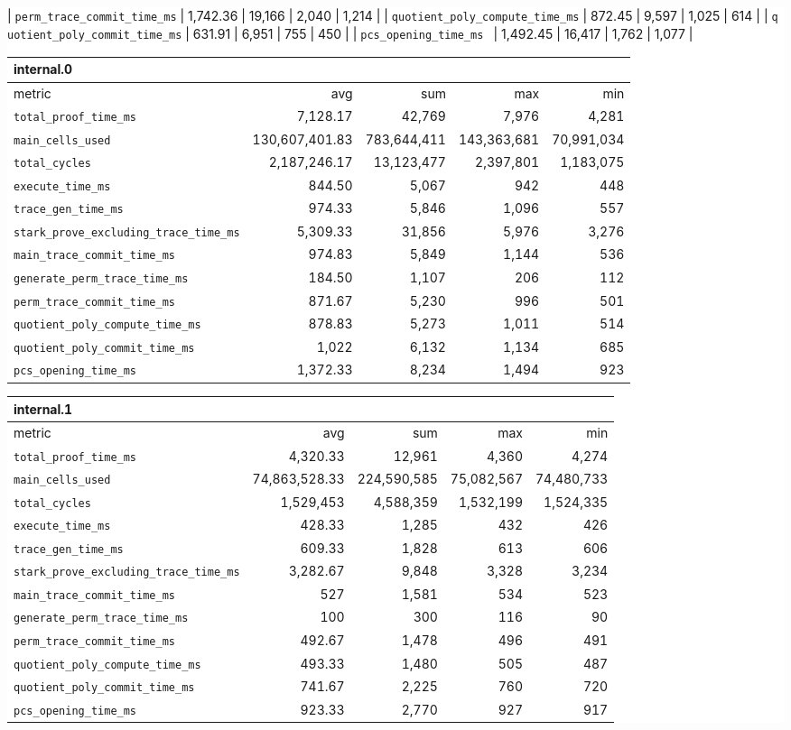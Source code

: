 | `perm_trace_commit_time_ms` |  1,742.36 |  19,166 |  2,040 |  1,214 |
| `quotient_poly_compute_time_ms` |  872.45 |  9,597 |  1,025 |  614 |
| `quotient_poly_commit_time_ms` |  631.91 |  6,951 |  755 |  450 |
| `pcs_opening_time_ms ` |  1,492.45 |  16,417 |  1,762 |  1,077 |

| internal.0 |||||
|:---|---:|---:|---:|---:|
|metric|avg|sum|max|min|
| `total_proof_time_ms ` |  7,128.17 |  42,769 |  7,976 |  4,281 |
| `main_cells_used     ` |  130,607,401.83 |  783,644,411 |  143,363,681 |  70,991,034 |
| `total_cycles        ` |  2,187,246.17 |  13,123,477 |  2,397,801 |  1,183,075 |
| `execute_time_ms     ` |  844.50 |  5,067 |  942 |  448 |
| `trace_gen_time_ms   ` |  974.33 |  5,846 |  1,096 |  557 |
| `stark_prove_excluding_trace_time_ms` |  5,309.33 |  31,856 |  5,976 |  3,276 |
| `main_trace_commit_time_ms` |  974.83 |  5,849 |  1,144 |  536 |
| `generate_perm_trace_time_ms` |  184.50 |  1,107 |  206 |  112 |
| `perm_trace_commit_time_ms` |  871.67 |  5,230 |  996 |  501 |
| `quotient_poly_compute_time_ms` |  878.83 |  5,273 |  1,011 |  514 |
| `quotient_poly_commit_time_ms` |  1,022 |  6,132 |  1,134 |  685 |
| `pcs_opening_time_ms ` |  1,372.33 |  8,234 |  1,494 |  923 |

| internal.1 |||||
|:---|---:|---:|---:|---:|
|metric|avg|sum|max|min|
| `total_proof_time_ms ` |  4,320.33 |  12,961 |  4,360 |  4,274 |
| `main_cells_used     ` |  74,863,528.33 |  224,590,585 |  75,082,567 |  74,480,733 |
| `total_cycles        ` |  1,529,453 |  4,588,359 |  1,532,199 |  1,524,335 |
| `execute_time_ms     ` |  428.33 |  1,285 |  432 |  426 |
| `trace_gen_time_ms   ` |  609.33 |  1,828 |  613 |  606 |
| `stark_prove_excluding_trace_time_ms` |  3,282.67 |  9,848 |  3,328 |  3,234 |
| `main_trace_commit_time_ms` |  527 |  1,581 |  534 |  523 |
| `generate_perm_trace_time_ms` |  100 |  300 |  116 |  90 |
| `perm_trace_commit_time_ms` |  492.67 |  1,478 |  496 |  491 |
| `quotient_poly_compute_time_ms` |  493.33 |  1,480 |  505 |  487 |
| `quotient_poly_commit_time_ms` |  741.67 |  2,225 |  760 |  720 |
| `pcs_opening_time_ms ` |  923.33 |  2,770 |  927 |  917 |

